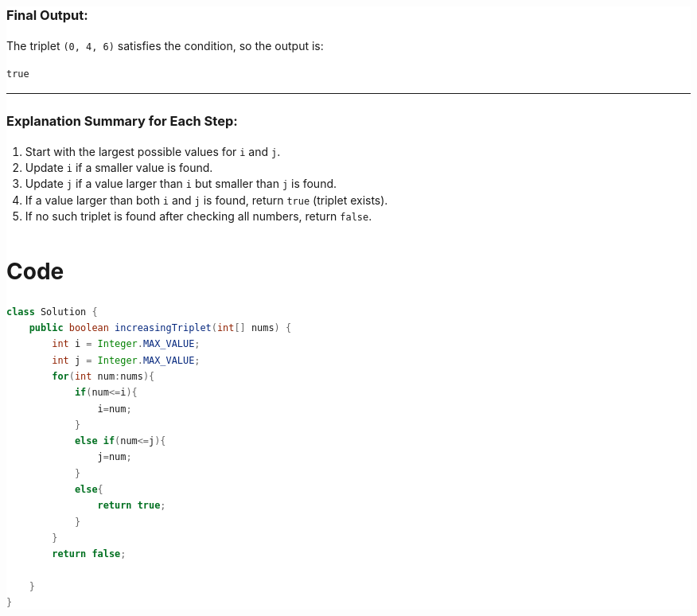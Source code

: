 ### Final Output:

The triplet `(0, 4, 6)` satisfies the condition, so the output is:

```plaintext
true
```

---

### Explanation Summary for Each Step:

1. Start with the largest possible values for `i` and `j`.
2. Update `i` if a smaller value is found.
3. Update `j` if a value larger than `i` but smaller than `j` is found.
4. If a value larger than both `i` and `j` is found, return `true` (triplet exists).
5. If no such triplet is found after checking all numbers, return `false`.

# Code
```java []
class Solution {
    public boolean increasingTriplet(int[] nums) {
        int i = Integer.MAX_VALUE;
        int j = Integer.MAX_VALUE;
        for(int num:nums){
            if(num<=i){
                i=num;
            }
            else if(num<=j){
                j=num;
            }
            else{
                return true;
            }
        }
        return false;
        
    }
}
```
